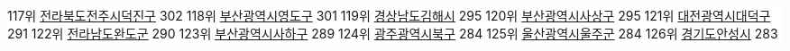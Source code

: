  <tr>
    <td>117위</td>
    <td><a href="/apt/전라북도전주시덕진구{dong}">전라북도전주시덕진구</a></td>
    <td>302</td>
  </tr>

  <tr>
    <td>118위</td>
    <td><a href="/apt/부산광역시영도구{dong}">부산광역시영도구</a></td>
    <td>301</td>
  </tr>

  <tr>
    <td>119위</td>
    <td><a href="/apt/경상남도김해시{dong}">경상남도김해시</a></td>
    <td>295</td>
  </tr>

  <tr>
    <td>120위</td>
    <td><a href="/apt/부산광역시사상구{dong}">부산광역시사상구</a></td>
    <td>295</td>
  </tr>

  <tr>
    <td>121위</td>
    <td><a href="/apt/대전광역시대덕구{dong}">대전광역시대덕구</a></td>
    <td>291</td>
  </tr>

  <tr>
    <td>122위</td>
    <td><a href="/apt/전라남도완도군{dong}">전라남도완도군</a></td>
    <td>290</td>
  </tr>

  <tr>
    <td>123위</td>
    <td><a href="/apt/부산광역시사하구{dong}">부산광역시사하구</a></td>
    <td>289</td>
  </tr>

  <tr>
    <td>124위</td>
    <td><a href="/apt/광주광역시북구{dong}">광주광역시북구</a></td>
    <td>284</td>
  </tr>

  <tr>
    <td>125위</td>
    <td><a href="/apt/울산광역시울주군{dong}">울산광역시울주군</a></td>
    <td>284</td>
  </tr>

  <tr>
    <td>126위</td>
    <td><a href="/apt/경기도안성시{dong}">경기도안성시</a></td>
    <td>283</td>
  </tr>
